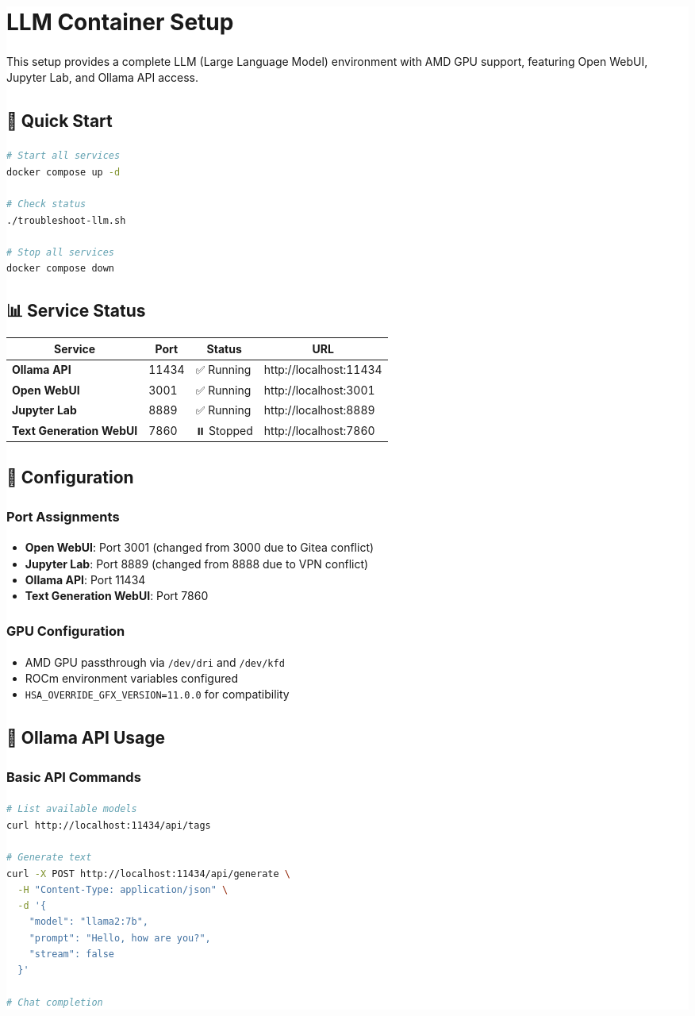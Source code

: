 # LLM Container Setup

This setup provides a complete LLM (Large Language Model) environment with AMD GPU support, featuring Open WebUI, Jupyter Lab, and Ollama API access.

## 🚀 Quick Start

```bash
# Start all services
docker compose up -d

# Check status
./troubleshoot-llm.sh

# Stop all services
docker compose down
```

## 📊 Service Status

| Service | Port | Status | URL |
|---------|------|--------|-----|
| **Ollama API** | 11434 | ✅ Running | http://localhost:11434 |
| **Open WebUI** | 3001 | ✅ Running | http://localhost:3001 |
| **Jupyter Lab** | 8889 | ✅ Running | http://localhost:8889 |
| **Text Generation WebUI** | 7860 | ⏸️ Stopped | http://localhost:7860 |

## 🔧 Configuration

### Port Assignments
- **Open WebUI**: Port 3001 (changed from 3000 due to Gitea conflict)
- **Jupyter Lab**: Port 8889 (changed from 8888 due to VPN conflict)
- **Ollama API**: Port 11434
- **Text Generation WebUI**: Port 7860

### GPU Configuration
- AMD GPU passthrough via `/dev/dri` and `/dev/kfd`
- ROCm environment variables configured
- `HSA_OVERRIDE_GFX_VERSION=11.0.0` for compatibility

## 🤖 Ollama API Usage

### Basic API Commands

```bash
# List available models
curl http://localhost:11434/api/tags

# Generate text
curl -X POST http://localhost:11434/api/generate \
  -H "Content-Type: application/json" \
  -d '{
    "model": "llama2:7b",
    "prompt": "Hello, how are you?",
    "stream": false
  }'

# Chat completion
```